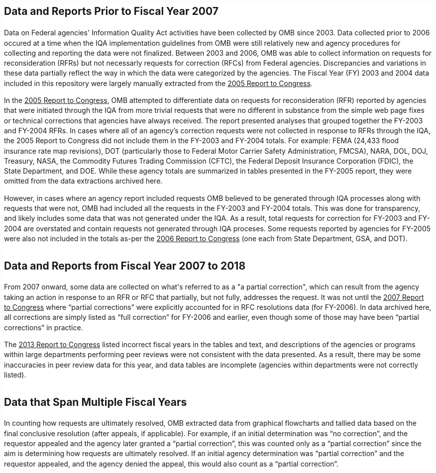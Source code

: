 ## Data and Reports Prior to Fiscal Year 2007
Data on Federal agencies' Information Quality Act activities have been collected by OMB since 2003. Data collected prior to 2006 occured at a time when the IQA implementation guidelines from OMB were still relatively new and agency procedures for collecting and reporting the data were not finalized.  Between 2003 and 2006, OMB was able to collect information on requests for reconsideration (RFRs) but not necessarly requests for correction (RFCs) from Federal agencies.  Discrepancies and variations in these data partially reflect the way in which the data were categorized by the agencies. The Fiscal Year (FY) 2003 and 2004 data included in this repository were largely manually extracted from the [2005 Report to Congress](docs/annual-reports/final_2005_cb_report.pdf).

In the [2005 Report to Congress](docs/annual-reports/final_2005_cb_report.pdf), OMB attempted to differentiate data on requests for reconsideration (RFR) reported by agencies that were initiated through the IQA from more trivial requests that were no different in substance from the simple web page fixes or technical corrections that agencies have always received. The report presented analyses that grouped together the FY-2003 and FY-2004 RFRs. In cases where all of an agency’s correction requests were not collected in response to RFRs through the IQA, the 2005 Report to Congress did not include them in the FY-2003 and FY-2004 totals.   For example: FEMA (24,433 flood insurance rate map revisions), DOT (particularly those to Federal Motor Carrier Safety Administration, FMCSA), NARA, DOL, DOJ, Treasury, NASA, the Commodity Futures Trading Commission (CFTC), the Federal Deposit Insurance Corporation (FDIC), the State Department, and DOE.  While these agency totals are summarized in tables presented in the FY-2005 report, they were omitted from the data extractions archived here. 
 
However, in cases where an agency report included requests OMB believed to be generated through IQA processes along with requests that were not, OMB had included all the requests in the FY-2003 and FY-2004 totals.  This was done for transparency, and likely includes some data that was not generated under the IQA.  As a result, total requests for correction for FY-2003 and FY-2004 are overstated and contain requests not generated through IQA proceses.  Some requests reported by agencies for FY-2005 were also not included in the totals as-per the [2006 Report to Congress](docs/annual-reports/2006_cb_final_report.pdf) (one each from State Department, GSA, and DOT). 

## Data and Reports from Fiscal Year 2007 to 2018
From 2007 onward, some data are collected on what's referred to as a "a partial correction", which can result from the agency taking an action in response to an RFR or RFC that partially, but not fully, addresses the request. It was not until the [2007 Report to Congress](docs/annual-reports/2007_cb_final_report.pdf) where “partial corrections” were explicitly accounted for in RFC resolutions data (for FY-2006).  In data archived here, all corrections are simply listed as “full correction” for FY-2006 and earlier, even though some of those may have been “partial corrections” in practice.  

The [2013 Report to Congress](docs/annual-reports/2013_cost_benefit_report-updated.pdf) listed incorrect fiscal years in the tables and text, and descriptions of the agencies or programs within large departments performing peer reviews were not consistent with the data presented.  As a result, there may be some inaccuracies in peer review data for this year, and data tables are incomplete (agencies within departments were not correctly listed).  

## Data that Span Multiple Fiscal Years
In counting how requests are ultimately resolved, OMB extracted data from graphical flowcharts and tallied data based on the final conclusive resolution (after appeals, if applicable).  For example, if an initial determination was “no correction”, and the requestor appealed and the agency later granted a “partial correction”, this was counted only as a “partial correction” since the aim is determining how requests are ultimately resolved.  If an initial agency determination was “partial correction” and the requestor appealed, and the agency denied the appeal, this would also count as a “partial correction”.  
